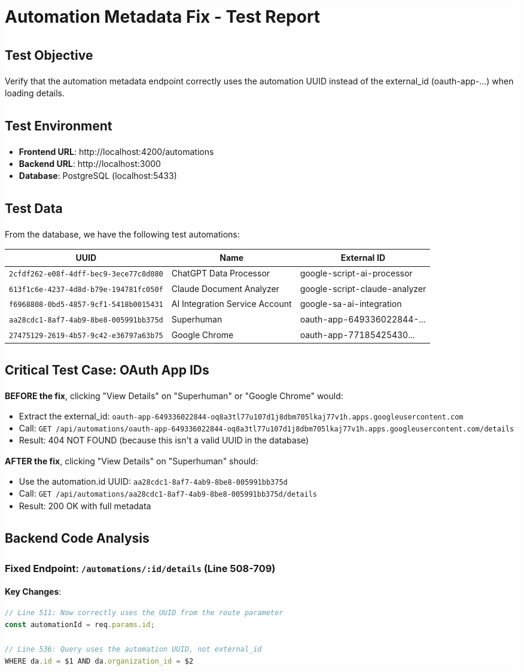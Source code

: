 # Automation Metadata Fix - Test Report

## Test Objective
Verify that the automation metadata endpoint correctly uses the automation UUID instead of the external_id (oauth-app-...) when loading details.

## Test Environment
- **Frontend URL**: http://localhost:4200/automations
- **Backend URL**: http://localhost:3000
- **Database**: PostgreSQL (localhost:5433)

## Test Data
From the database, we have the following test automations:

| UUID | Name | External ID |
|------|------|-------------|
| `2cfdf262-e08f-4dff-bec9-3ece77c8d080` | ChatGPT Data Processor | google-script-ai-processor |
| `613f1c6e-4237-4d8d-b79e-194781fc050f` | Claude Document Analyzer | google-script-claude-analyzer |
| `f6968808-0bd5-4857-9cf1-5418b0015431` | AI Integration Service Account | google-sa-ai-integration |
| `aa28cdc1-8af7-4ab9-8be8-005991bb375d` | Superhuman | oauth-app-649336022844-... |
| `27475129-2619-4b57-9c42-e36797a63b75` | Google Chrome | oauth-app-77185425430... |

## Critical Test Case: OAuth App IDs

**BEFORE the fix**, clicking "View Details" on "Superhuman" or "Google Chrome" would:
- Extract the external_id: `oauth-app-649336022844-oq8a3tl77u107d1j8dbm705lkaj77v1h.apps.googleusercontent.com`
- Call: `GET /api/automations/oauth-app-649336022844-oq8a3tl77u107d1j8dbm705lkaj77v1h.apps.googleusercontent.com/details`
- Result: 404 NOT FOUND (because this isn't a valid UUID in the database)

**AFTER the fix**, clicking "View Details" on "Superhuman" should:
- Use the automation.id UUID: `aa28cdc1-8af7-4ab9-8be8-005991bb375d`
- Call: `GET /api/automations/aa28cdc1-8af7-4ab9-8be8-005991bb375d/details`
- Result: 200 OK with full metadata

## Backend Code Analysis

### Fixed Endpoint: `/automations/:id/details` (Line 508-709)

**Key Changes**:
```typescript
// Line 511: Now correctly uses the UUID from the route parameter
const automationId = req.params.id;

// Line 536: Query uses the automation UUID, not external_id
WHERE da.id = $1 AND da.organization_id = $2
```
